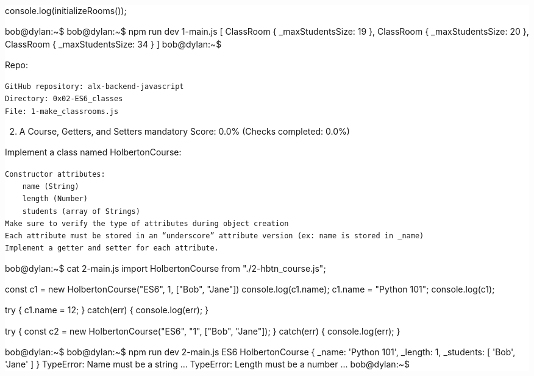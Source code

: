 console.log(initializeRooms());

bob@dylan:~$ 
bob@dylan:~$ npm run dev 1-main.js 
[
  ClassRoom { _maxStudentsSize: 19 },
  ClassRoom { _maxStudentsSize: 20 },
  ClassRoom { _maxStudentsSize: 34 }
]
bob@dylan:~$ 

Repo:

    GitHub repository: alx-backend-javascript
    Directory: 0x02-ES6_classes
    File: 1-make_classrooms.js

2. A Course, Getters, and Setters
mandatory
Score: 0.0% (Checks completed: 0.0%)

Implement a class named HolbertonCourse:

    Constructor attributes:
        name (String)
        length (Number)
        students (array of Strings)
    Make sure to verify the type of attributes during object creation
    Each attribute must be stored in an “underscore” attribute version (ex: name is stored in _name)
    Implement a getter and setter for each attribute.

bob@dylan:~$ cat 2-main.js
import HolbertonCourse from "./2-hbtn_course.js";

const c1 = new HolbertonCourse("ES6", 1, ["Bob", "Jane"])
console.log(c1.name);
c1.name = "Python 101";
console.log(c1);

try {
    c1.name = 12;
} 
catch(err) {
    console.log(err);
}

try {
    const c2 = new HolbertonCourse("ES6", "1", ["Bob", "Jane"]);
}
catch(err) {
    console.log(err);
}

bob@dylan:~$ 
bob@dylan:~$ npm run dev 2-main.js 
ES6
HolbertonCourse {
  _name: 'Python 101',
  _length: 1,
  _students: [ 'Bob', 'Jane' ]
}
TypeError: Name must be a string
    ...
TypeError: Length must be a number
    ...
bob@dylan:~$ 
